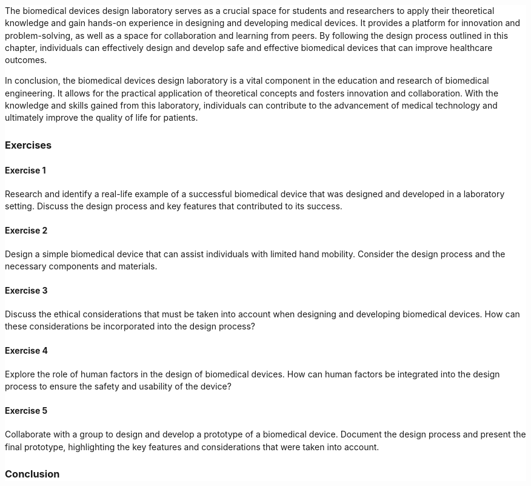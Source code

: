 

The biomedical devices design laboratory serves as a crucial space for students and researchers to apply their theoretical knowledge and gain hands-on experience in designing and developing medical devices. It provides a platform for innovation and problem-solving, as well as a space for collaboration and learning from peers. By following the design process outlined in this chapter, individuals can effectively design and develop safe and effective biomedical devices that can improve healthcare outcomes.



In conclusion, the biomedical devices design laboratory is a vital component in the education and research of biomedical engineering. It allows for the practical application of theoretical concepts and fosters innovation and collaboration. With the knowledge and skills gained from this laboratory, individuals can contribute to the advancement of medical technology and ultimately improve the quality of life for patients.



### Exercises

#### Exercise 1

Research and identify a real-life example of a successful biomedical device that was designed and developed in a laboratory setting. Discuss the design process and key features that contributed to its success.



#### Exercise 2

Design a simple biomedical device that can assist individuals with limited hand mobility. Consider the design process and the necessary components and materials.



#### Exercise 3

Discuss the ethical considerations that must be taken into account when designing and developing biomedical devices. How can these considerations be incorporated into the design process?



#### Exercise 4

Explore the role of human factors in the design of biomedical devices. How can human factors be integrated into the design process to ensure the safety and usability of the device?



#### Exercise 5

Collaborate with a group to design and develop a prototype of a biomedical device. Document the design process and present the final prototype, highlighting the key features and considerations that were taken into account.





### Conclusion
